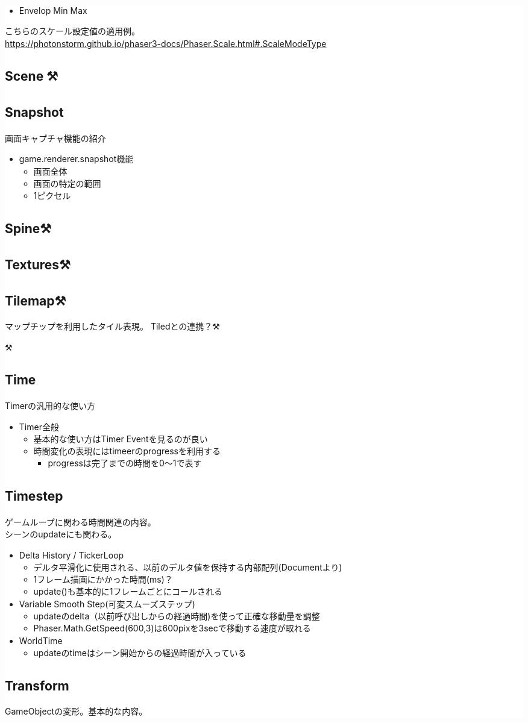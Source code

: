 
- Envelop Min Max


こちらのスケール設定値の適用例。  
https://photonstorm.github.io/phaser3-docs/Phaser.Scale.html#.ScaleModeType

## Scene :hammer_and_pick:

## Snapshot
画面キャプチャ機能の紹介

- game.renderer.snapshot機能
  - 画面全体
  - 画面の特定の範囲
  - 1ピクセル

## Spine:hammer_and_pick:

## Textures:hammer_and_pick:

## Tilemap:hammer_and_pick:
マップチップを利用したタイル表現。
Tiledとの連携？:hammer_and_pick:

:hammer_and_pick:

## Time
Timerの汎用的な使い方

- Timer全般
  - 基本的な使い方はTimer Eventを見るのが良い
  - 時間変化の表現にはtimeerのprogressを利用する
    - progressは完了までの時間を0～1で表す

## Timestep
ゲームループに関わる時間関連の内容。  
シーンのupdateにも関わる。

- Delta History / TickerLoop
  - デルタ平滑化に使用される、以前のデルタ値を保持する内部配列(Documentより)
  - 1フレーム描画にかかった時間(ms)？
  - update()も基本的に1フレームごとにコールされる
- Variable Smooth Step(可変スムーズステップ)
  - updateのdelta（以前呼び出しからの経過時間)を使って正確な移動量を調整
  - Phaser.Math.GetSpeed(600,3)は600pixを3secで移動する速度が取れる
- WorldTime
  - updateのtimeはシーン開始からの経過時間が入っている

## Transform
GameObjectの変形。基本的な内容。
